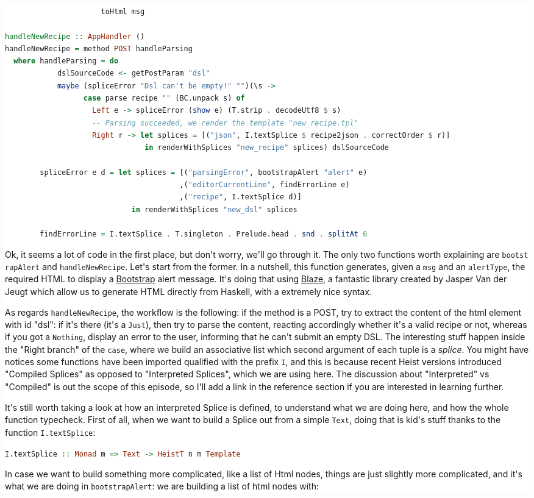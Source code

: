 ``` haskell
                      toHtml msg

handleNewRecipe :: AppHandler ()
handleNewRecipe = method POST handleParsing
  where handleParsing = do
            dslSourceCode <- getPostParam "dsl"
            maybe (spliceError "Dsl can't be empty!" "")(\s ->
                  case parse recipe "" (BC.unpack s) of
                    Left e -> spliceError (show e) (T.strip . decodeUtf8 $ s)
                    -- Parsing succeeded, we render the template "new_recipe.tpl"
                    Right r -> let splices = [("json", I.textSplice $ recipe2json . correctOrder $ r)]
                                in renderWithSplices "new_recipe" splices) dslSourceCode

        spliceError e d = let splices = [("parsingError", bootstrapAlert "alert" e)
                                        ,("editorCurrentLine", findErrorLine e)
                                        ,("recipe", I.textSplice d)]
                             in renderWithSplices "new_dsl" splices 

        findErrorLine = I.textSplice . T.singleton . Prelude.head . snd . splitAt 6
```

Ok, it seems a lot of code in the first place, but don't worry, we'll go through it.
The only two functions worth explaining are `bootstrapAlert` and `handleNewRecipe`. Let's start
from the former. In a nutshell, this function generates, given a `msg` and an
`alertType`, the required HTML to display a [Bootstrap](http://twitter.github.io/bootstrap/) alert message.
It's doing that using [Blaze](http://hackage.haskell.org/package/blaze-html-0.6.1.1),
a fantastic library created by Jasper Van der Jeugt which allow us to
generate HTML directly from Haskell, with a extremely nice syntax.

As regards `handleNewRecipe`, the workflow is the following: if the method is a POST,
try to extract the content of the html element with id "dsl": if it's there (it's a `Just`),
then try to parse the content, reacting accordingly whether it's a valid recipe or not,
whereas if you got a `Nothing`, display an error to the user, informing that he can't
submit an empty DSL. The interesting stuff happen inside the "Right branch" of the `case`,
where we build an associative list which second argument of each tuple is a *splice*. You
might have notices some functions have been imported qualified with the prefix `I`, and
this is because recent Heist versions introduced "Compiled Splices" as opposed to
"Interpreted Splices", which we are using here. The discussion about "Interpreted" vs
"Compiled" is out the scope of this episode, so I'll add a link in the reference section
if you are interested in learning further.

It's still worth taking a look at how an interpreted Splice is defined, to understand
what we are doing here, and how the whole function typecheck. First of all, when we want
to build a Splice out from a simple `Text`, doing that is kid's stuff thanks to the
function `I.textSplice`:

``` haskell
I.textSplice :: Monad m => Text -> HeistT n m Template
```

In case we want to build something more complicated, like a list of Html nodes, things
are just slightly more complicated, and it's what we are doing in `bootstrapAlert`: we
are building a list of html nodes with:
